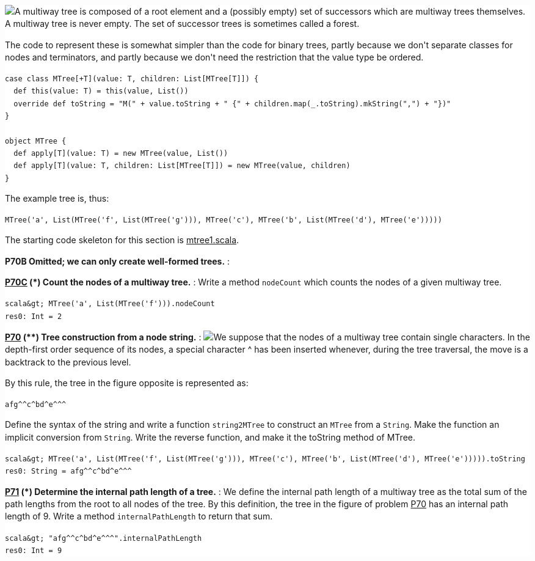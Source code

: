 ![][73]A multiway tree is composed of a root element and a (possibly empty) set of successors which are multiway trees themselves. A multiway tree is never empty. The set of successor trees is sometimes called a forest.

The code to represent these is somewhat simpler than the code for binary trees, partly because we don't separate classes for nodes and terminators, and partly because we don't need the restriction that the value type be ordered.

    case class MTree[+T](value: T, children: List[MTree[T]]) {
      def this(value: T) = this(value, List())
      override def toString = "M(" + value.toString + " {" + children.map(_.toString).mkString(",") + "})"
    }

    object MTree {
      def apply[T](value: T) = new MTree(value, List())
      def apply[T](value: T, children: List[MTree[T]]) = new MTree(value, children)
    }

The example tree is, thus:

`MTree('a', List(MTree('f', List(MTree('g'))), MTree('c'), MTree('b', List(MTree('d'), MTree('e')))))`

The starting code skeleton for this section is [mtree1.scala][74].

**P70B Omitted; we can only create well-formed trees.**
:   

**[P70C][75] (\*) Count the nodes of a multiway tree.**
: Write a method `nodeCount` which counts the nodes of a given multiway tree.

    scala&gt; MTree('a', List(MTree('f'))).nodeCount
    res0: Int = 2

**[P70][76] (\*\*) Tree construction from a node string.**
: ![][73]We suppose that the nodes of a multiway tree contain single characters. In the depth-first order sequence of its nodes, a special character ^ has been inserted whenever, during the tree traversal, the move is a backtrack to the previous level.

By this rule, the tree in the figure opposite is represented as:

    afg^^c^bd^e^^^

Define the syntax of the string and write a function `string2MTree` to construct an `MTree` from a `String`. Make the function an implicit conversion from `String`. Write the reverse function, and make it the toString method of MTree.

    scala&gt; MTree('a', List(MTree('f', List(MTree('g'))), MTree('c'), MTree('b', List(MTree('d'), MTree('e'))))).toString
    res0: String = afg^^c^bd^e^^^

**[P71][77] (\*) Determine the internal path length of a tree.**
: We define the internal path length of a multiway tree as the total sum of the path lengths from the root to all nodes of the tree. By this definition, the tree in the figure of problem [P70][78] has an internal path length of 9. Write a method `internalPathLength` to return that sum.

    scala&gt; "afg^^c^bd^e^^^".internalPathLength
    res0: Int = 9


[1]: https://prof.ti.bfh.ch/hew1/informatik3/prolog/p-99/
[2]: http://aperiodic.net/phil/
[3]: mailto:phil_g@pobox.com
[4]: p01.scala
[5]: p02.scala
[6]: p03.scala
[7]: p04.scala
[8]: p05.scala
[9]: p06.scala
[10]: p07.scala
[11]: p08.scala
[12]: p09.scala
[13]: p10.scala
[14]: p11.scala
[15]: p12.scala
[16]: p13.scala
[17]: p14.scala
[18]: p15.scala
[19]: p16.scala
[20]: p17.scala
[21]: p18.scala
[22]: p19.scala
[23]: p20.scala
[24]: p21.scala
[25]: p22.scala
[26]: p23.scala
[27]: p24.scala
[28]: p25.scala
[29]: p26.scala
[30]: p27.scala
[31]: p28.scala
[32]: arithmetic1.scala
[33]: p31.scala
[34]: p32.scala
[35]: p33.scala
[36]: p34.scala
[37]: p35.scala
[38]: p36.scala
[39]: p37.scala
[40]: p38.scala
[41]: p39.scala
[42]: p40.scala
[43]: p41.scala
[44]: arithmetic.scala
[45]: logic1.scala
[46]: p46.scala
[47]: p47.scala
[48]: p49.scala
[49]: p50.scala
[50]: http://aperiodic.net/p67.gif
[51]: tree1.scala
[52]: p55.scala
[53]: p56.scala
[54]: p57.scala
[55]: p58.scala
[56]: p59.scala
[57]: p60.scala
[58]: p61.scala
[59]: p61a.scala
[60]: p62.scala
[61]: p62b.scala
[62]: p63.scala
[63]: p64.scala
[64]: http://aperiodic.net/p64.gif
[65]: p65.scala
[66]: http://aperiodic.net/p65.gif
[67]: p66.scala
[68]: http://aperiodic.net/p66.gif
[69]: p67.scala
[70]: p68.scala
[71]: p69.scala
[72]: tree.scala
[73]: http://aperiodic.net/p70.gif
[74]: mtree1.scala
[75]: p70c.scala
[76]: p70.scala
[77]: p71.scala
[78]: 3p70
[79]: p72.scala
[80]: p73.scala
[81]: http://aperiodic.net/p73.png
[82]: mtree.scala
[83]: http://aperiodic.net/graph1.gif
[84]: graph1.scala
[85]: http://aperiodic.net/graph2.gif
[86]: http://aperiodic.net/graph3.gif
[87]: p80.scala
[88]: p81.scala
[89]: p82.scala
[90]: p83.scala
[91]: http://aperiodic.net/p83.gif
[92]: p84.scala
[93]: http://aperiodic.net/p84.gif
[94]: p85.scala
[95]: p86.scala
[96]: p87.scala
[97]: p88.scala
[98]: p89.scala
[99]: graph.scala
[100]: p90.scala
[101]: p91.scala
[102]: p92.scala
[103]: http://aperiodic.net/p92a.gif
[104]: http://aperiodic.net/p92b.gif
[105]: p94.txt
[106]: https://prof.ti.bfh.ch/hew1/informatik3/prolog/p-99/GraphLayout/index.html
[107]: http://aperiodic.net/p96.gif
[108]: p97.scala
[109]: p97b.scala
[110]: http://aperiodic.net/p99.gif
[111]: p99a.dat
[112]: p99b.dat
[113]: p99d.dat
[114]: p99c.dat